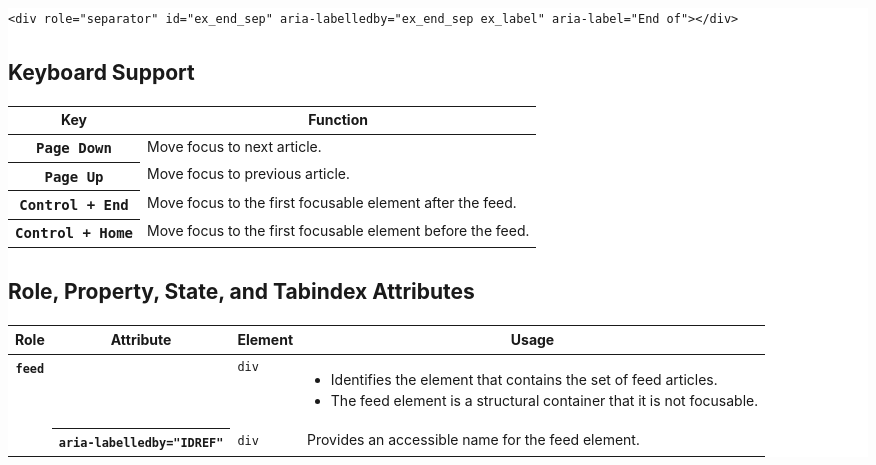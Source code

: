     <div role="separator" id="ex_end_sep" aria-labelledby="ex_end_sep ex_label" aria-label="End of"></div>
  </section>

  <section>
    <h2 id="kbd_label">Keyboard Support</h2>
    <div class="table-wrap"><table aria-labelledby="kbd_label" class="def">
      <thead>
        <tr>
          <th>Key</th>
          <th>Function</th>
        </tr>
      </thead>
      <tbody>
        <tr data-test-id="key-page-down">
          <th><kbd>Page Down</kbd></th>
          <td>Move focus to next article.</td>
        </tr>
        <tr data-test-id="key-page-up">
          <th><kbd>Page Up</kbd></th>
          <td>Move focus to previous article.</td>
        </tr>
        <tr data-test-id="key-control-end">
          <th><kbd>Control + End</kbd></th>
          <td>Move focus to the first focusable element after the feed.</td>
        </tr>
        <tr data-test-id="key-control-home">
          <th><kbd>Control + Home</kbd></th>
          <td>Move focus to the first focusable element before the feed.</td>
        </tr>
      </tbody>
    </table></div>
  </section>

  <section>
    <h2 id="rps_label">Role, Property, State, and Tabindex  Attributes</h2>
    <div class="table-wrap"><table aria-labelledby="rps_label" class="data attributes">
      <thead>
        <tr>
          <th scope="col">Role</th>
          <th scope="col">Attribute</th>
          <th scope="col">Element</th>
          <th scope="col">Usage</th>
        </tr>
      </thead>
      <tbody>
        <tr data-test-id="feed-role">
          <th scope="row"><code>feed</code></th>
          <td></td>
          <td><code>div</code></td>
          <td>
            <ul>
              <li>Identifies the element that contains the set of feed articles.</li>
              <li>The feed element is a structural container that it is not focusable.</li>
            </ul>
          </td>
        </tr>
        <tr data-test-id="feed-aria-labelledby">
          <td></td>
          <th scope="row"><code>aria-labelledby="IDREF"</code></th>
          <td><code>div</code></td>
          <td>Provides an accessible name for the feed element.</td>
        </tr>
        <tr data-test-id="feed-aria-busy">